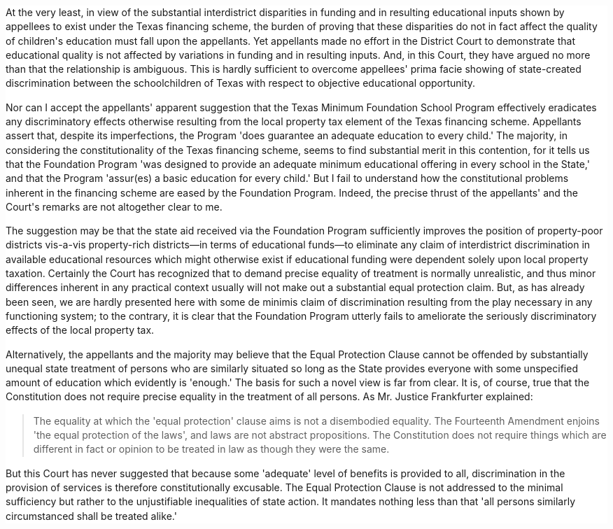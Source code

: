 At the very least, in view of the substantial interdistrict disparities in funding and in resulting educational inputs shown by appellees to exist under the Texas financing scheme, the burden of proving that these disparities do not in fact affect the quality of children's education must fall upon the appellants. Yet appellants made no effort in the District Court to demonstrate that educational quality is not affected by variations in funding and in resulting inputs. And, in this Court, they have argued no more than that the relationship is ambiguous. This is hardly sufficient to overcome appellees' prima facie showing of state-created discrimination between the schoolchildren of Texas with respect to objective educational opportunity.

Nor can I accept the appellants' apparent suggestion that the Texas Minimum Foundation School Program effectively eradicates any discriminatory effects otherwise resulting from the local property tax element of the Texas financing scheme. Appellants assert that, despite its imperfections, the Program 'does guarantee an adequate education to every child.' The majority, in considering the constitutionality of the Texas financing scheme, seems to find substantial merit in this contention, for it tells us that the Foundation Program 'was designed to provide an adequate minimum educational offering in every school in the State,' and that the Program 'assur(es) a basic education for every child.' But I fail to understand how the constitutional problems inherent in the financing scheme are eased by the Foundation Program. Indeed, the precise thrust of the appellants' and the Court's remarks are not altogether clear to me.

The suggestion may be that the state aid received via the Foundation Program sufficiently improves the position of property-poor districts vis-a-vis property-rich districts—in terms of educational funds—to eliminate any claim of interdistrict discrimination in available educational resources which might otherwise exist if educational funding were dependent solely upon local property taxation. Certainly the Court has recognized that to demand precise equality of treatment is normally unrealistic, and thus minor differences inherent in any practical context usually will not make out a substantial equal protection claim. But, as has already been seen, we are hardly presented here with some de minimis claim of discrimination resulting from the play necessary in any functioning system; to the contrary, it is clear that the Foundation Program utterly fails to ameliorate the seriously discriminatory effects of the local property tax.

Alternatively, the appellants and the majority may believe that the Equal Protection Clause cannot be offended by substantially unequal state treatment of persons who are similarly situated so long as the State provides everyone with some unspecified amount of education which evidently is 'enough.' The basis for such a novel view is far from clear. It is, of course, true that the Constitution does not require precise equality in the treatment of all persons. As Mr. Justice Frankfurter explained:

> The equality at which the 'equal protection' clause aims is not a disembodied equality. The Fourteenth Amendment enjoins 'the equal protection of the laws', and laws are not abstract propositions. The Constitution does not require things which are different in fact or opinion to be treated in law as though they were the same.

But this Court has never suggested that because some 'adequate' level of benefits is provided to all, discrimination in the provision of services is therefore constitutionally excusable. The Equal Protection Clause is not addressed to the minimal sufficiency but rather to the unjustifiable inequalities of state action. It mandates nothing less than that 'all persons similarly circumstanced shall be treated alike.'
